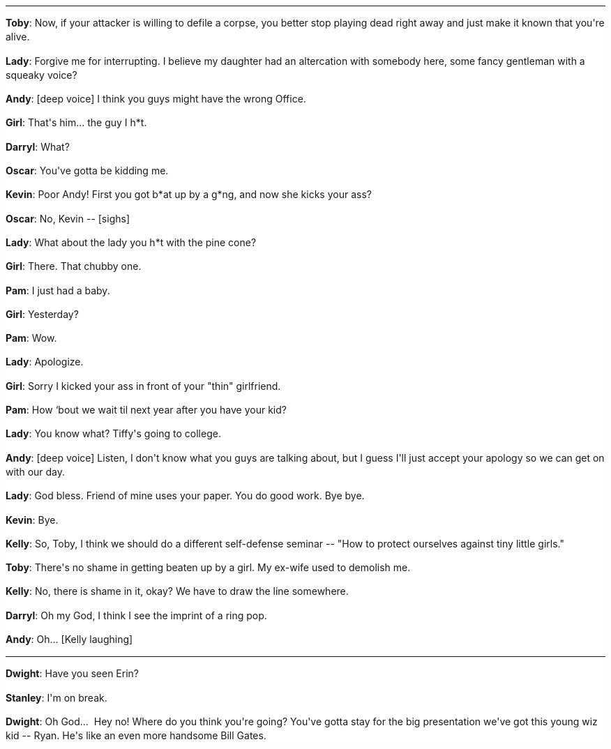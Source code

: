 * * *

**Toby**: Now, if your attacker is willing to defile a corpse, you better stop playing dead right away and just make it known that you're alive.  
  
**Lady**: Forgive me for interrupting. I believe my daughter had an altercation with somebody here, some fancy gentleman with a squeaky voice?  
  
**Andy**: \[deep voice\] I think you guys might have the wrong Office.  
  
**Girl**: That's him... the guy I h\*t.  
  
**Darryl**: What?  
  
**Oscar**: You've gotta be kidding me.  
  
**Kevin**: Poor Andy! First you got b\*at up by a g\*ng, and now she kicks your ass?  
  
**Oscar**: No, Kevin -- \[sighs\]  
  
**Lady**: What about the lady you h\*t with the pine cone?  
  
**Girl**: There. That chubby one.  
  
**Pam**: I just had a baby.  
  
**Girl**: Yesterday?  
  
**Pam**: Wow.  
  
**Lady**: Apologize.  
  
**Girl**: Sorry I kicked your ass in front of your "thin" girlfriend.  
  
**Pam**: How ‘bout we wait til next year after you have your kid?  
  
**Lady**: You know what? Tiffy's going to college.  
  
**Andy**: \[deep voice\] Listen, I don't know what you guys are talking about, but I guess I'll just accept your apology so we can get on with our day.  
  
**Lady**: God bless. Friend of mine uses your paper. You do good work. Bye bye.  
  
**Kevin**: Bye.  
  
**Kelly**: So, Toby, I think we should do a different self-defense seminar -- "How to protect ourselves against tiny little girls."  
  
**Toby**: There's no shame in getting beaten up by a girl. My ex-wife used to demolish me.  
  
**Kelly**: No, there is shame in it, okay? We have to draw the line somewhere.  
  
**Darryl**: Oh my God, I think I see the imprint of a ring pop.  
  
**Andy**: Oh... \[Kelly laughing\]  

* * *

**Dwight**: Have you seen Erin?  
  
**Stanley**: I'm on break.  
  
**Dwight**: Oh God...  Hey no! Where do you think you're going? You've gotta stay for the big presentation we've got this young wiz kid -- Ryan. He's like an even more handsome Bill Gates.  
  